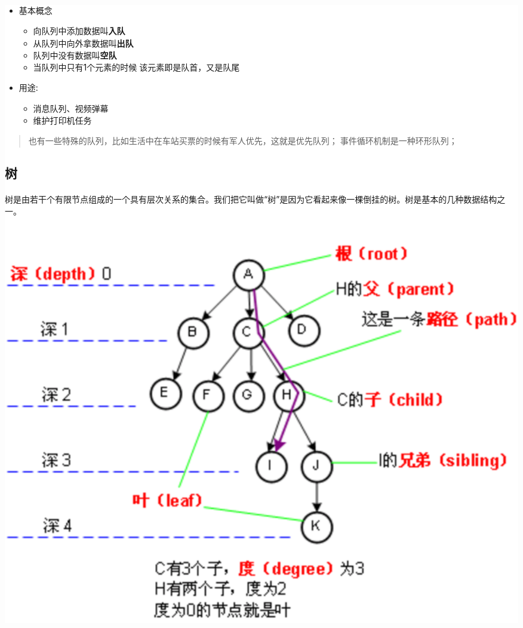 
- 基本概念
    + 向队列中添加数据叫**入队**
    + 从队列中向外拿数据叫**出队**
    + 队列中没有数据叫**空队**
    + 当队列中只有1个元素的时候 该元素即是队首，又是队尾

- 用途:
    + 消息队列、视频弹幕
    + 维护打印机任务

> 也有一些特殊的队列，比如生活中在车站买票的时候有军人优先，这就是优先队列；
> 事件循环机制是一种环形队列；

## 树

树是由若干个有限节点组成的一个具有层次关系的集合。我们把它叫做“树”是因为它看起来像一棵倒挂的树。树是基本的几种数据结构之一。

![树](https://github.com/FontEndArt/blog/blob/master/images/arithmetic/shu.png?raw=true)
